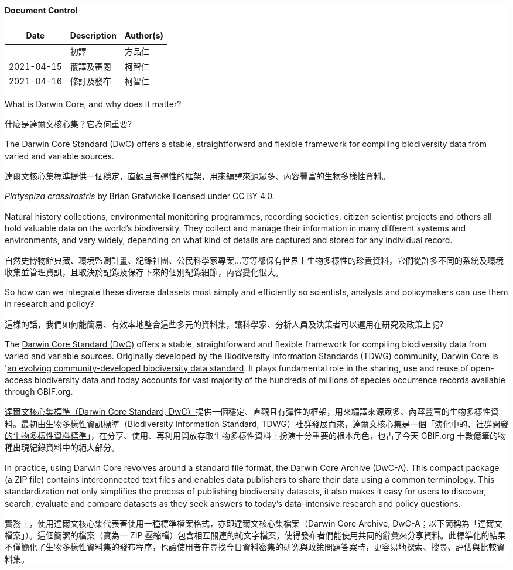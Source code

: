 #### Document Control
| Date       | Description | Author(s) |
| ---------- | ----------- | --------- |
|            | 初譯        | 方品仁    |
| 2021-04-15 | 覆譯及審閱  | 柯智仁    |
| 2021-04-16 | 修訂及發布  | 柯智仁    |



What is Darwin Core, and why does it matter?

什麼是達爾文核心集？它為何重要?

The Darwin Core Standard (DwC) offers a stable, straightforward and flexible framework for compiling biodiversity data from varied and variable sources.

達爾文核心集標準提供一個穩定，直觀且有彈性的框架，用來編譯來源眾多、內容豐富的生物多樣性資料。

[*Platyspiza crassirostris*](https://www.gbif.org/occurrence/899939168) by Brian Gratwicke licensed under [CC BY 4.0](http://creativecommons.org/licenses/by/4.0/).

Natural history collections, environmental monitoring programmes, recording societies, citizen scientist projects and others all hold valuable data on the world’s biodiversity. They collect and manage their information in many different systems and environments, and vary widely, depending on what kind of details are captured and stored for any individual record.

自然史博物館典藏、環境監測計畫、紀錄社團、公民科學家專案…等等都保有世界上生物多樣性的珍貴資料，它們從許多不同的系統及環境收集並管理資訊，且取決於記錄及保存下來的個別紀錄細節，內容變化很大。

So how can we integrate these diverse datasets most simply and efficiently so scientists, analysts and policymakers can use them in research and policy?

這樣的話，我們如何能簡易、有效率地整合這些多元的資料集，讓科學家、分析人員及決策者可以運用在研究及政策上呢?

The [Darwin Core Standard (DwC)](http://rs.tdwg.org/dwc) offers a stable, straightforward and flexible framework for compiling biodiversity data from varied and variable sources. Originally developed by the [Biodiversity Information Standards (TDWG) community](http://www.tdwg.org/), Darwin Core is '[an evolving community-developed biodiversity data standard](http://journals.plos.org/plosone/article?id=10.1371/journal.pone.0029715). It plays fundamental role in the sharing, use and reuse of open-access biodiversity data and today accounts for vast majority of the hundreds of millions of species occurrence records available through GBIF.org.

[達爾文核心集標準（Darwin Core Standard, DwC）](http://rs.tdwg.org/dwc)提供一個穩定、直觀且有彈性的框架，用來編譯來源眾多、內容豐富的生物多樣性資料。最初由[生物多樣性資訊標準（Biodiversity Information Standard, TDWG）](https://www.tdwg.org)社群發展而來，達爾文核心集是一個「[演化中的、社群開發的生物多樣性資料標準](http://journals.plos.org/plosone/article?id=10.1371/journal.pone.0029715)」，在分享、使用、再利用開放存取生物多樣性資料上扮演十分重要的根本角色，也占了今天 GBIF.org 十數億筆的物種出現紀錄資料中的絕大部分。

In practice, using Darwin Core revolves around a standard file format, the Darwin Core Archive (DwC-A). This compact package (a ZIP file) contains interconnected text files and enables data publishers to share their data using a common terminology. This standardization not only simplifies the process of publishing biodiversity datasets, it also makes it easy for users to discover, search, evaluate and compare datasets as they seek answers to today’s data-intensive research and policy questions.

實務上，使用達爾文核心集代表著使用一種標準檔案格式，亦即達爾文核心集檔案（Darwin Core Archive, DwC-A；以下簡稱為「達爾文檔案」）。這個簡潔的檔案（實為一 ZIP 壓縮檔）包含相互關連的純文字檔案，使得發布者們能使用共同的辭彙來分享資料。此標準化的結果不僅簡化了生物多樣性資料集的發布程序，也讓使用者在尋找今日資料密集的研究與政策問題答案時，更容易地探索、搜尋、評估與比較資料集。
